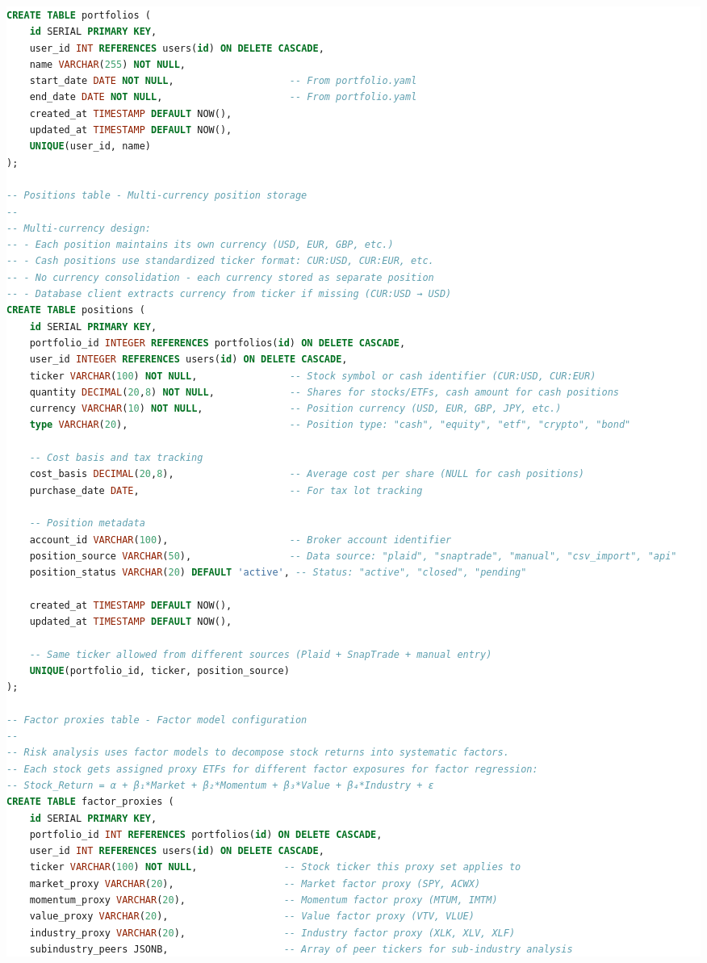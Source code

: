```sql
CREATE TABLE portfolios (
    id SERIAL PRIMARY KEY,
    user_id INT REFERENCES users(id) ON DELETE CASCADE,
    name VARCHAR(255) NOT NULL,
    start_date DATE NOT NULL,                    -- From portfolio.yaml
    end_date DATE NOT NULL,                      -- From portfolio.yaml
    created_at TIMESTAMP DEFAULT NOW(),
    updated_at TIMESTAMP DEFAULT NOW(),
    UNIQUE(user_id, name)
);

-- Positions table - Multi-currency position storage
-- 
-- Multi-currency design:
-- - Each position maintains its own currency (USD, EUR, GBP, etc.)
-- - Cash positions use standardized ticker format: CUR:USD, CUR:EUR, etc.
-- - No currency consolidation - each currency stored as separate position
-- - Database client extracts currency from ticker if missing (CUR:USD → USD)
CREATE TABLE positions (
    id SERIAL PRIMARY KEY,
    portfolio_id INTEGER REFERENCES portfolios(id) ON DELETE CASCADE,
    user_id INTEGER REFERENCES users(id) ON DELETE CASCADE,
    ticker VARCHAR(100) NOT NULL,                -- Stock symbol or cash identifier (CUR:USD, CUR:EUR)
    quantity DECIMAL(20,8) NOT NULL,             -- Shares for stocks/ETFs, cash amount for cash positions
    currency VARCHAR(10) NOT NULL,               -- Position currency (USD, EUR, GBP, JPY, etc.)
    type VARCHAR(20),                            -- Position type: "cash", "equity", "etf", "crypto", "bond"
    
    -- Cost basis and tax tracking
    cost_basis DECIMAL(20,8),                    -- Average cost per share (NULL for cash positions)
    purchase_date DATE,                          -- For tax lot tracking
    
    -- Position metadata
    account_id VARCHAR(100),                     -- Broker account identifier
    position_source VARCHAR(50),                 -- Data source: "plaid", "snaptrade", "manual", "csv_import", "api"
    position_status VARCHAR(20) DEFAULT 'active', -- Status: "active", "closed", "pending"
    
    created_at TIMESTAMP DEFAULT NOW(),
    updated_at TIMESTAMP DEFAULT NOW(),
    
    -- Same ticker allowed from different sources (Plaid + SnapTrade + manual entry)
    UNIQUE(portfolio_id, ticker, position_source)
);

-- Factor proxies table - Factor model configuration
-- 
-- Risk analysis uses factor models to decompose stock returns into systematic factors.
-- Each stock gets assigned proxy ETFs for different factor exposures for factor regression:
-- Stock_Return = α + β₁*Market + β₂*Momentum + β₃*Value + β₄*Industry + ε
CREATE TABLE factor_proxies (
    id SERIAL PRIMARY KEY,
    portfolio_id INT REFERENCES portfolios(id) ON DELETE CASCADE,
    user_id INT REFERENCES users(id) ON DELETE CASCADE,
    ticker VARCHAR(100) NOT NULL,               -- Stock ticker this proxy set applies to
    market_proxy VARCHAR(20),                   -- Market factor proxy (SPY, ACWX)
    momentum_proxy VARCHAR(20),                 -- Momentum factor proxy (MTUM, IMTM)
    value_proxy VARCHAR(20),                    -- Value factor proxy (VTV, VLUE)
    industry_proxy VARCHAR(20),                 -- Industry factor proxy (XLK, XLV, XLF)
    subindustry_peers JSONB,                    -- Array of peer tickers for sub-industry analysis
```